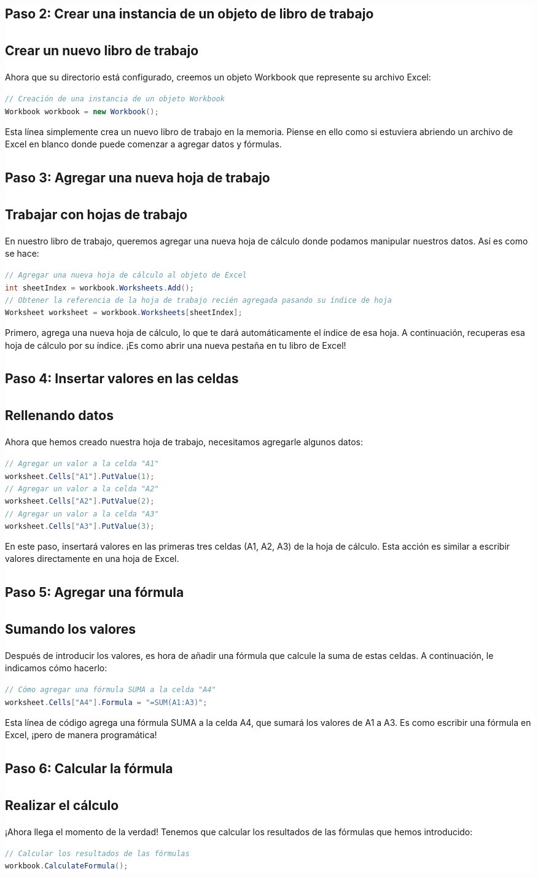 ## Paso 2: Crear una instancia de un objeto de libro de trabajo
## Crear un nuevo libro de trabajo
Ahora que su directorio está configurado, creemos un objeto Workbook que represente su archivo Excel:
```csharp
// Creación de una instancia de un objeto Workbook
Workbook workbook = new Workbook();
```
Esta línea simplemente crea un nuevo libro de trabajo en la memoria. Piense en ello como si estuviera abriendo un archivo de Excel en blanco donde puede comenzar a agregar datos y fórmulas.
## Paso 3: Agregar una nueva hoja de trabajo
## Trabajar con hojas de trabajo
En nuestro libro de trabajo, queremos agregar una nueva hoja de cálculo donde podamos manipular nuestros datos. Así es como se hace:
```csharp
// Agregar una nueva hoja de cálculo al objeto de Excel
int sheetIndex = workbook.Worksheets.Add();
// Obtener la referencia de la hoja de trabajo recién agregada pasando su índice de hoja
Worksheet worksheet = workbook.Worksheets[sheetIndex];
```
Primero, agrega una nueva hoja de cálculo, lo que te dará automáticamente el índice de esa hoja. A continuación, recuperas esa hoja de cálculo por su índice. ¡Es como abrir una nueva pestaña en tu libro de Excel!
## Paso 4: Insertar valores en las celdas
## Rellenando datos
Ahora que hemos creado nuestra hoja de trabajo, necesitamos agregarle algunos datos:
```csharp
// Agregar un valor a la celda "A1"
worksheet.Cells["A1"].PutValue(1);
// Agregar un valor a la celda "A2"
worksheet.Cells["A2"].PutValue(2);
// Agregar un valor a la celda "A3"
worksheet.Cells["A3"].PutValue(3);
```
En este paso, insertará valores en las primeras tres celdas (A1, A2, A3) de la hoja de cálculo. Esta acción es similar a escribir valores directamente en una hoja de Excel. 
## Paso 5: Agregar una fórmula
## Sumando los valores
Después de introducir los valores, es hora de añadir una fórmula que calcule la suma de estas celdas. A continuación, le indicamos cómo hacerlo:
```csharp
// Cómo agregar una fórmula SUMA a la celda "A4"
worksheet.Cells["A4"].Formula = "=SUM(A1:A3)";
```
Esta línea de código agrega una fórmula SUMA a la celda A4, que sumará los valores de A1 a A3. Es como escribir una fórmula en Excel, ¡pero de manera programática!
## Paso 6: Calcular la fórmula
## Realizar el cálculo
¡Ahora llega el momento de la verdad! Tenemos que calcular los resultados de las fórmulas que hemos introducido:
```csharp
// Calcular los resultados de las fórmulas
workbook.CalculateFormula();
```
